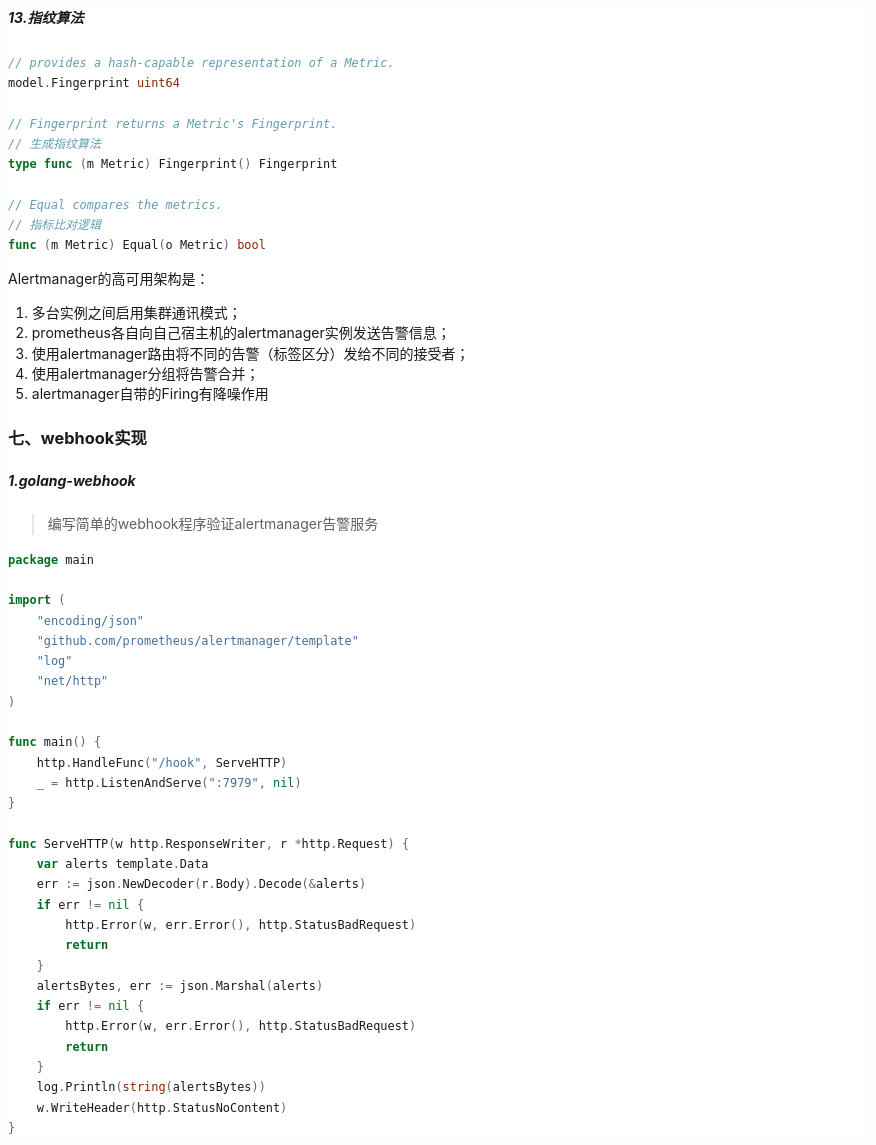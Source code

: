 ##### 13.指纹算法

``` go
// provides a hash-capable representation of a Metric.
model.Fingerprint uint64

// Fingerprint returns a Metric's Fingerprint.
// 生成指纹算法
type func (m Metric) Fingerprint() Fingerprint

// Equal compares the metrics.
// 指标比对逻辑
func (m Metric) Equal(o Metric) bool
```

Alertmanager的高可用架构是：

1. 多台实例之间启用集群通讯模式；
2. prometheus各自向自己宿主机的alertmanager实例发送告警信息；
3. 使用alertmanager路由将不同的告警（标签区分）发给不同的接受者；
4. 使用alertmanager分组将告警合并；
5. alertmanager自带的Firing有降噪作用



### 七、webhook实现

##### 1.golang-webhook

> 编写简单的webhook程序验证alertmanager告警服务

``` go
package main

import (
	"encoding/json"
	"github.com/prometheus/alertmanager/template"
	"log"
	"net/http"
)

func main() {
	http.HandleFunc("/hook", ServeHTTP)
	_ = http.ListenAndServe(":7979", nil)
}

func ServeHTTP(w http.ResponseWriter, r *http.Request) {
	var alerts template.Data
	err := json.NewDecoder(r.Body).Decode(&alerts)
	if err != nil {
		http.Error(w, err.Error(), http.StatusBadRequest)
		return
	}
	alertsBytes, err := json.Marshal(alerts)
	if err != nil {
		http.Error(w, err.Error(), http.StatusBadRequest)
		return
	}
	log.Println(string(alertsBytes))
	w.WriteHeader(http.StatusNoContent)
}
```
